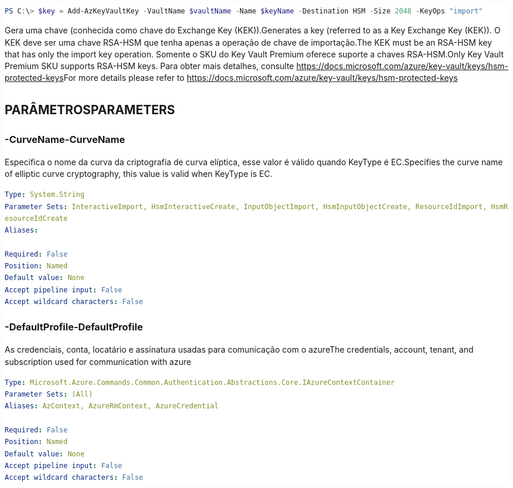 ```powershell
PS C:\> $key = Add-AzKeyVaultKey -VaultName $vaultName -Name $keyName -Destination HSM -Size 2048 -KeyOps "import"
```

<span data-ttu-id="3f399-169">Gera uma chave (conhecida como chave do Exchange Key (KEK)).</span><span class="sxs-lookup"><span data-stu-id="3f399-169">Generates a key (referred to as a Key Exchange Key (KEK)).</span></span> <span data-ttu-id="3f399-170">O KEK deve ser uma chave RSA-HSM que tenha apenas a operação de chave de importação.</span><span class="sxs-lookup"><span data-stu-id="3f399-170">The KEK must be an RSA-HSM key that has only the import key operation.</span></span> <span data-ttu-id="3f399-171">Somente o SKU do Key Vault Premium oferece suporte a chaves RSA-HSM.</span><span class="sxs-lookup"><span data-stu-id="3f399-171">Only Key Vault Premium SKU supports RSA-HSM keys.</span></span>
<span data-ttu-id="3f399-172">Para obter mais detalhes, consulte https://docs.microsoft.com/azure/key-vault/keys/hsm-protected-keys</span><span class="sxs-lookup"><span data-stu-id="3f399-172">For more details please refer to https://docs.microsoft.com/azure/key-vault/keys/hsm-protected-keys</span></span>

## <span data-ttu-id="3f399-173">PARÂMETROS</span><span class="sxs-lookup"><span data-stu-id="3f399-173">PARAMETERS</span></span>

### <span data-ttu-id="3f399-174">-CurveName</span><span class="sxs-lookup"><span data-stu-id="3f399-174">-CurveName</span></span>
<span data-ttu-id="3f399-175">Especifica o nome da curva da criptografia de curva elíptica, esse valor é válido quando KeyType é EC.</span><span class="sxs-lookup"><span data-stu-id="3f399-175">Specifies the curve name of elliptic curve cryptography, this value is valid when KeyType is EC.</span></span>

```yaml
Type: System.String
Parameter Sets: InteractiveImport, HsmInteractiveCreate, InputObjectImport, HsmInputObjectCreate, ResourceIdImport, HsmResourceIdCreate
Aliases:

Required: False
Position: Named
Default value: None
Accept pipeline input: False
Accept wildcard characters: False
```

### <span data-ttu-id="3f399-176">-DefaultProfile</span><span class="sxs-lookup"><span data-stu-id="3f399-176">-DefaultProfile</span></span>
<span data-ttu-id="3f399-177">As credenciais, conta, locatário e assinatura usadas para comunicação com o azure</span><span class="sxs-lookup"><span data-stu-id="3f399-177">The credentials, account, tenant, and subscription used for communication with azure</span></span>

```yaml
Type: Microsoft.Azure.Commands.Common.Authentication.Abstractions.Core.IAzureContextContainer
Parameter Sets: (All)
Aliases: AzContext, AzureRmContext, AzureCredential

Required: False
Position: Named
Default value: None
Accept pipeline input: False
Accept wildcard characters: False
```
